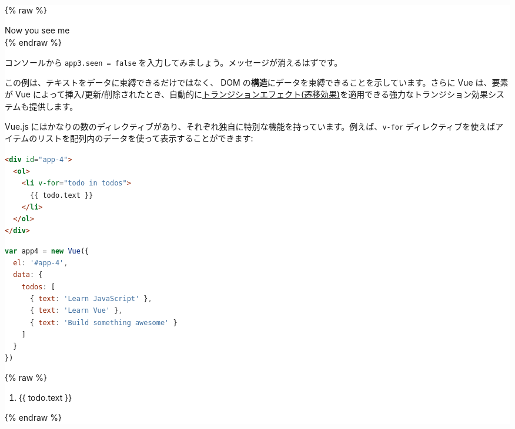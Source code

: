 {% raw %}
<div id="app-3" class="demo">
  <span v-if="seen">Now you see me</span>
</div>
<script>
var app3 = new Vue({
  el: '#app-3',
  data: {
    seen: true
  }
})
</script>
{% endraw %}

コンソールから `app3.seen = false` を入力してみましょう。メッセージが消えるはずです。

この例は、テキストをデータに束縛できるだけではなく、 DOM の**構造**にデータを束縛できることを示しています。さらに Vue は、要素が Vue によって挿入/更新/削除されたとき、自動的に[トランジションエフェクト(遷移効果)](transitions.html)を適用できる強力なトランジション効果システムも提供します。

Vue.js にはかなりの数のディレクティブがあり、それぞれ独自に特別な機能を持っています。例えば、`v-for` ディレクティブを使えばアイテムのリストを配列内のデータを使って表示することができます:

``` html
<div id="app-4">
  <ol>
    <li v-for="todo in todos">
      {{ todo.text }}
    </li>
  </ol>
</div>
```
``` js
var app4 = new Vue({
  el: '#app-4',
  data: {
    todos: [
      { text: 'Learn JavaScript' },
      { text: 'Learn Vue' },
      { text: 'Build something awesome' }
    ]
  }
})
```
{% raw %}
<div id="app-4" class="demo">
  <ol>
    <li v-for="todo in todos">
      {{ todo.text }}
    </li>
  </ol>
</div>
<script>
var app4 = new Vue({
  el: '#app-4',
  data: {
    todos: [
      { text: 'Learn JavaScript' },
      { text: 'Learn Vue' },
      { text: 'Build something awesome' }
    ]
  }
})
</script>
{% endraw %}
